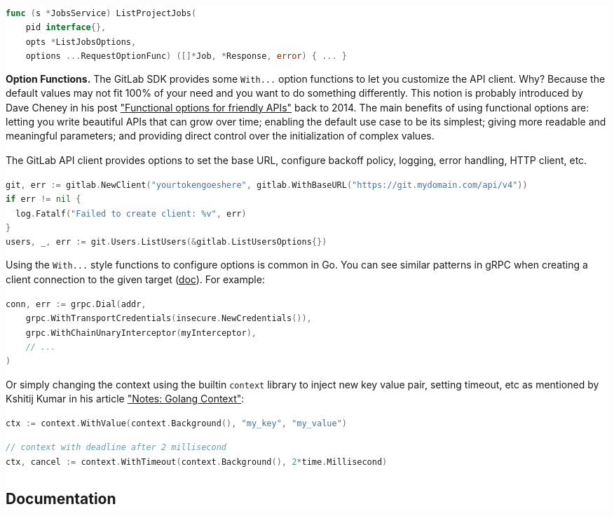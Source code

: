 ```go
func (s *JobsService) ListProjectJobs(
	pid interface{},
	opts *ListJobsOptions,
	options ...RequestOptionFunc) ([]*Job, *Response, error) { ... }
```

**Option Functions.** The GitLab SDK provides some `With...` option functions to
let you customize the API client. Why? Because the default values may not fit
100% of your need and you want to do something differently. This notion is
probably introduced by Dave Cheney in his post ["Functional options for friendly
APIs"](https://dave.cheney.net/2014/10/17/functional-options-for-friendly-apis)
back to 2014. The main benefits of using functional options are: letting you
write beautiful APIs that can grow over time; enabling the default use case to be
its simplest; giving more readable and meaningful parameters; and providing direct
control over the initialization of complex values.

The GitLab API client provides options to set the base URL, configure backoff policy, logging,
error handling, HTTP client, etc.

```go
git, err := gitlab.NewClient("yourtokengoeshere", gitlab.WithBaseURL("https://git.mydomain.com/api/v4"))
if err != nil {
  log.Fatalf("Failed to create client: %v", err)
}
users, _, err := git.Users.ListUsers(&gitlab.ListUsersOptions{})
```

Using the `With...` style functions to configure options is common in Go. You
can see similar patterns in gRPC when creating a client connection to the given
target ([doc](https://pkg.go.dev/google.golang.org/grpc#Dial)). For example:

```go
conn, err := grpc.Dial(addr,
	grpc.WithTransportCredentials(insecure.NewCredentials()),
	grpc.WithChainUnaryInterceptor(myInterceptor),
	// ...
)
```

Or simply changing the context using the builtin `context` library to inject new
key value pair, setting timeout, etc as mentioned by Kshitij Kumar in his
article ["Notes: Golang Context"](https://btree.dev/golang-context):

```go
ctx := context.WithValue(context.Background(), "my_key", "my_value")
```

```go
// context with deadline after 2 millisecond
ctx, cancel := context.WithTimeout(context.Background(), 2*time.Millisecond)
```

## Documentation
